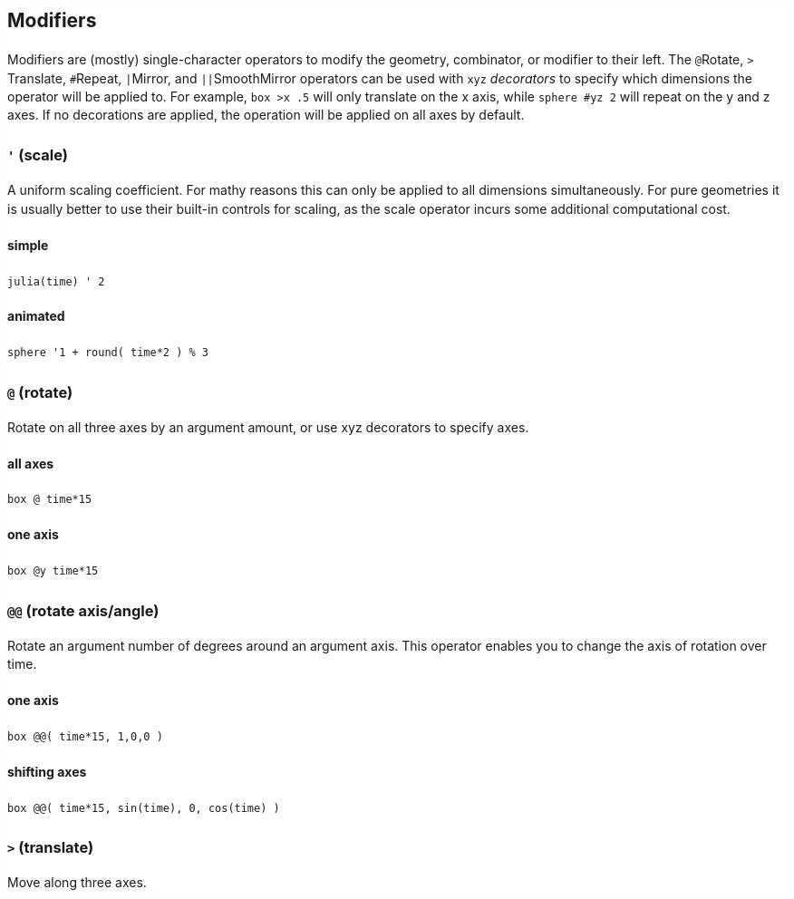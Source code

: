 ## Modifiers
Modifiers are (mostly) single-character operators to modify the geometry, combinator, or modifier to their left. The `@`Rotate, `>`Translate, `#`Repeat, `|`Mirror, and `||`SmoothMirror operators can be used with `xyz` *decorators* to specify which dimensions the operator will be applied to. For example, `box >x .5` will only translate on the x axis, while `sphere #yz 2` will repeat on the y and z axes. If no decorations are applied, the operation will be applied on all axes by default. 

### `'` (scale) 
A uniform scaling coefficient. For mathy reasons this can only be applied to all dimensions simultaneously. For pure geometries it is usually better to use their built-in controls for scaling, as the scale operator incurs some additional computational cost. 


#### **simple**
```clike
julia(time) ' 2
```

#### **animated**
```clike
sphere '1 + round( time*2 ) % 3
```


### `@` (rotate)
Rotate on all three axes by an argument amount, or use xyz decorators to specify axes.

#### **all axes**
```clike
box @ time*15
```

#### **one axis**
```clike
box @y time*15
```


### `@@` (rotate axis/angle)
Rotate an argument number of degrees around an argument axis. This operator enables you to change the axis of rotation over time. 

#### **one axis**
```clike
box @@( time*15, 1,0,0 )
```

#### **shifting axes**
```clike
box @@( time*15, sin(time), 0, cos(time) )
```


### `>` (translate)
Move along three axes. 
